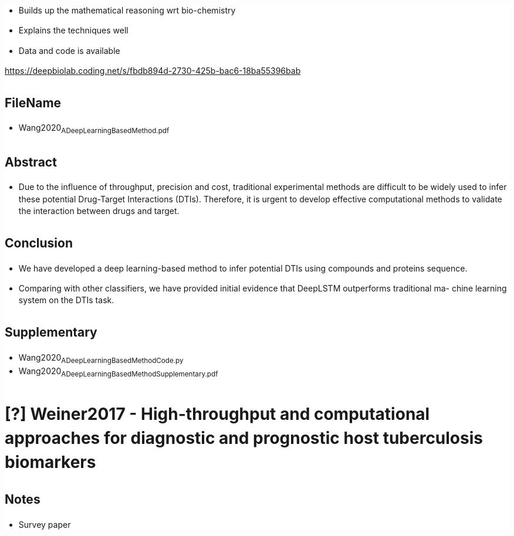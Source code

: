 - Builds up the mathematical reasoning wrt bio-chemistry

- Explains the techniques well

- Data and code is available

<https://deepbiolab.coding.net/s/fbdb894d-2730-425b-bac6-18ba55396bab>

<a id="org4b4b79a"></a>

## FileName

- Wang2020<sub>ADeepLearningBasedMethod.pdf</sub>

<a id="org3197ecd"></a>

## Abstract

- Due to the influence of throughput, precision and cost, traditional
  experimental methods are difficult to be widely used to infer these potential
  Drug-Target Interactions (DTIs). Therefore, it is urgent to develop effective
  computational methods to validate the interaction between drugs and target.

<a id="org000d73c"></a>

## Conclusion

- We have developed a deep learning-based method to infer potential DTIs using
  compounds and proteins sequence.

- Comparing with other classifiers, we have provided initial evidence that
  DeepLSTM outperforms traditional ma- chine learning system on the DTIs task.

<a id="org6b136f6"></a>

## Supplementary

- Wang2020<sub>ADeepLearningBasedMethod</sub><sub>Code.py</sub>
- Wang2020<sub>ADeepLearningBasedMethod</sub><sub>Supplementary.pdf</sub>

<a id="org1efca5a"></a>

# [?] Weiner2017 - High-throughput and computational approaches for diagnostic and prognostic host tuberculosis biomarkers

<a id="org99ea9c6"></a>

## Notes

- Survey paper

<a id="orgdb909eb"></a>

